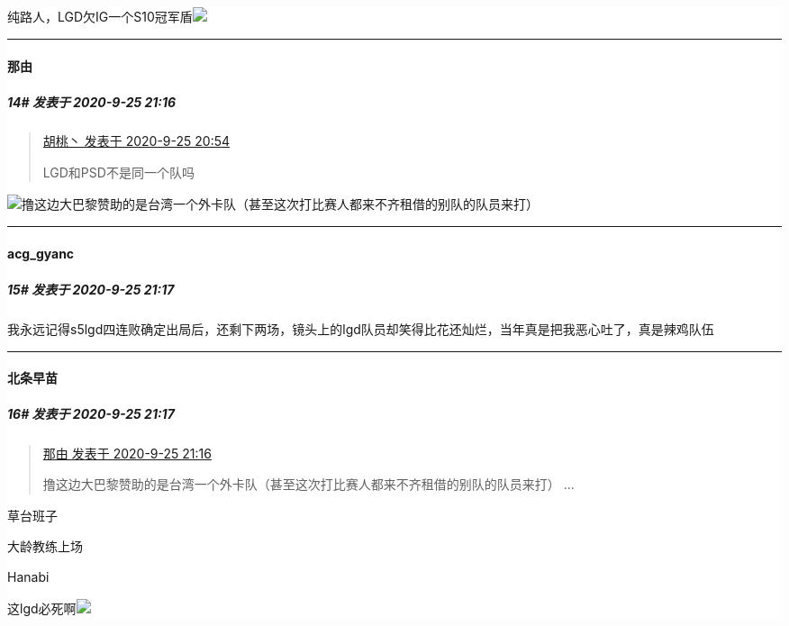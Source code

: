 


纯路人，LGD欠IG一个S10冠军盾<img src="https://static.saraba1st.com/image/smiley/face2017/037.png" referrerpolicy="no-referrer">







*****

####  那由  
##### 14#       发表于 2020-9-25 21:16



<blockquote><a href="httphttps://bbs.saraba1st.com/2b/forum.php?mod=redirect&amp;goto=findpost&amp;pid=48854105&amp;ptid=1961892" target="_blank">胡桃丶 发表于 2020-9-25 20:54</a>

LGD和PSD不是同一个队吗</blockquote>
<img src="https://static.saraba1st.com/image/smiley/face2017/067.png" referrerpolicy="no-referrer">撸这边大巴黎赞助的是台湾一个外卡队（甚至这次打比赛人都来不齐租借的别队的队员来打）







*****

####  acg_gyanc  
##### 15#       发表于 2020-9-25 21:17




我永远记得s5lgd四连败确定出局后，还剩下两场，镜头上的lgd队员却笑得比花还灿烂，当年真是把我恶心吐了，真是辣鸡队伍







*****

####  北条早苗  
##### 16#       发表于 2020-9-25 21:17



<blockquote><a href="httphttps://bbs.saraba1st.com/2b/forum.php?mod=redirect&amp;goto=findpost&amp;pid=48854304&amp;ptid=1961892" target="_blank">那由 发表于 2020-9-25 21:16</a>

撸这边大巴黎赞助的是台湾一个外卡队（甚至这次打比赛人都来不齐租借的别队的队员来打） ...</blockquote>
草台班子

大龄教练上场

Hanabi

这lgd必死啊<img src="https://static.saraba1st.com/image/smiley/face2017/067.png" referrerpolicy="no-referrer">

